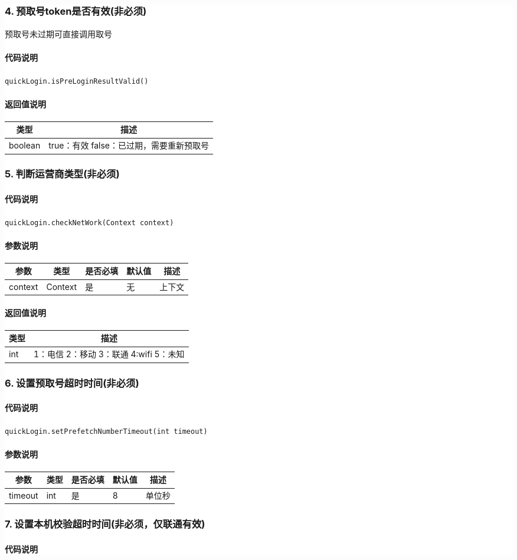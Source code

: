 ### 4. 预取号token是否有效(非必须)
预取号未过期可直接调用取号

#### 代码说明

```
quickLogin.isPreLoginResultValid()
```

#### 返回值说明

|类型|描述|
|----|----|
| boolean | true：有效 false：已过期，需要重新预取号 |

### 5. 判断运营商类型(非必须)

#### 代码说明

```
quickLogin.checkNetWork(Context context)
```

#### 参数说明

|参数|类型|是否必填|默认值|描述|
|----|----|--------|------|----|
|context|Context|是|无| 上下文 |

#### 返回值说明

|类型|描述|
|----|----|
| int | 1：电信 2：移动 3：联通 4:wifi 5：未知 |

### 6. 设置预取号超时时间(非必须)

#### 代码说明

```
quickLogin.setPrefetchNumberTimeout(int timeout)
```

#### 参数说明

|参数|类型|是否必填|默认值|描述|
|----|----|--------|------|----|
|timeout|int|是|8| 单位秒 |

### 7. 设置本机校验超时时间(非必须，仅联通有效)

#### 代码说明

